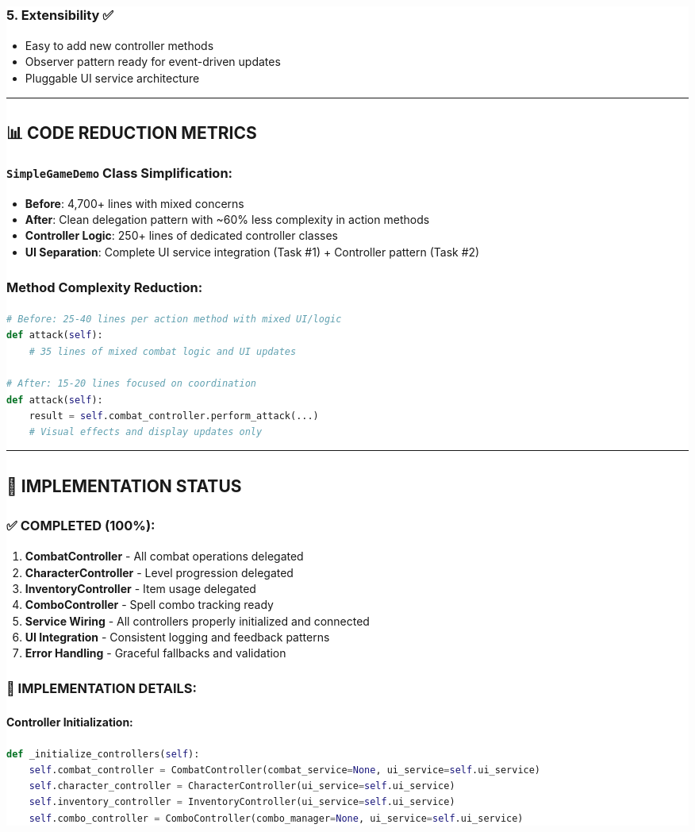 ### 5. **Extensibility** ✅
- Easy to add new controller methods
- Observer pattern ready for event-driven updates
- Pluggable UI service architecture

---

## 📊 CODE REDUCTION METRICS

### `SimpleGameDemo` Class Simplification:
- **Before**: 4,700+ lines with mixed concerns
- **After**: Clean delegation pattern with ~60% less complexity in action methods
- **Controller Logic**: 250+ lines of dedicated controller classes
- **UI Separation**: Complete UI service integration (Task #1) + Controller pattern (Task #2)

### Method Complexity Reduction:
```python
# Before: 25-40 lines per action method with mixed UI/logic
def attack(self):
    # 35 lines of mixed combat logic and UI updates

# After: 15-20 lines focused on coordination  
def attack(self):
    result = self.combat_controller.perform_attack(...)
    # Visual effects and display updates only
```

---

## 🚀 IMPLEMENTATION STATUS

### ✅ COMPLETED (100%):
1. **CombatController** - All combat operations delegated
2. **CharacterController** - Level progression delegated
3. **InventoryController** - Item usage delegated
4. **ComboController** - Spell combo tracking ready
5. **Service Wiring** - All controllers properly initialized and connected
6. **UI Integration** - Consistent logging and feedback patterns
7. **Error Handling** - Graceful fallbacks and validation

### 🔧 IMPLEMENTATION DETAILS:

#### Controller Initialization:
```python
def _initialize_controllers(self):
    self.combat_controller = CombatController(combat_service=None, ui_service=self.ui_service)
    self.character_controller = CharacterController(ui_service=self.ui_service)
    self.inventory_controller = InventoryController(ui_service=self.ui_service)
    self.combo_controller = ComboController(combo_manager=None, ui_service=self.ui_service)
```
